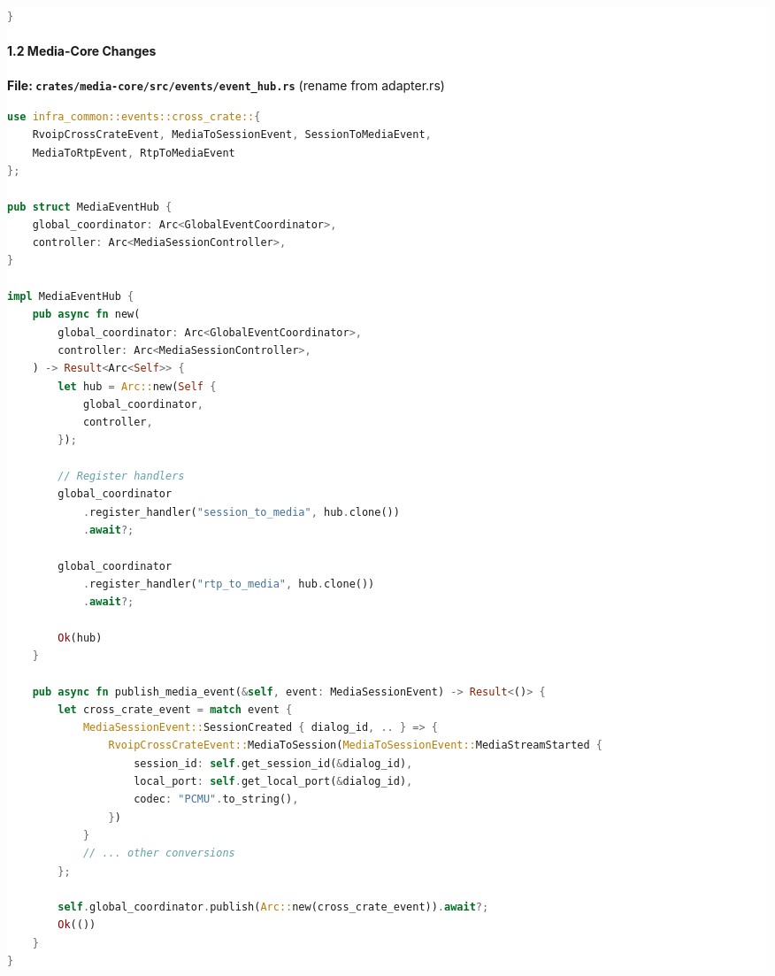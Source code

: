 ```rust
}
```

#### 1.2 Media-Core Changes

**File: `crates/media-core/src/events/event_hub.rs`** (rename from adapter.rs)

```rust
use infra_common::events::cross_crate::{
    RvoipCrossCrateEvent, MediaToSessionEvent, SessionToMediaEvent,
    MediaToRtpEvent, RtpToMediaEvent
};

pub struct MediaEventHub {
    global_coordinator: Arc<GlobalEventCoordinator>,
    controller: Arc<MediaSessionController>,
}

impl MediaEventHub {
    pub async fn new(
        global_coordinator: Arc<GlobalEventCoordinator>,
        controller: Arc<MediaSessionController>,
    ) -> Result<Arc<Self>> {
        let hub = Arc::new(Self {
            global_coordinator,
            controller,
        });
        
        // Register handlers
        global_coordinator
            .register_handler("session_to_media", hub.clone())
            .await?;
            
        global_coordinator
            .register_handler("rtp_to_media", hub.clone())
            .await?;
            
        Ok(hub)
    }
    
    pub async fn publish_media_event(&self, event: MediaSessionEvent) -> Result<()> {
        let cross_crate_event = match event {
            MediaSessionEvent::SessionCreated { dialog_id, .. } => {
                RvoipCrossCrateEvent::MediaToSession(MediaToSessionEvent::MediaStreamStarted {
                    session_id: self.get_session_id(&dialog_id),
                    local_port: self.get_local_port(&dialog_id),
                    codec: "PCMU".to_string(),
                })
            }
            // ... other conversions
        };
        
        self.global_coordinator.publish(Arc::new(cross_crate_event)).await?;
        Ok(())
    }
}
```
